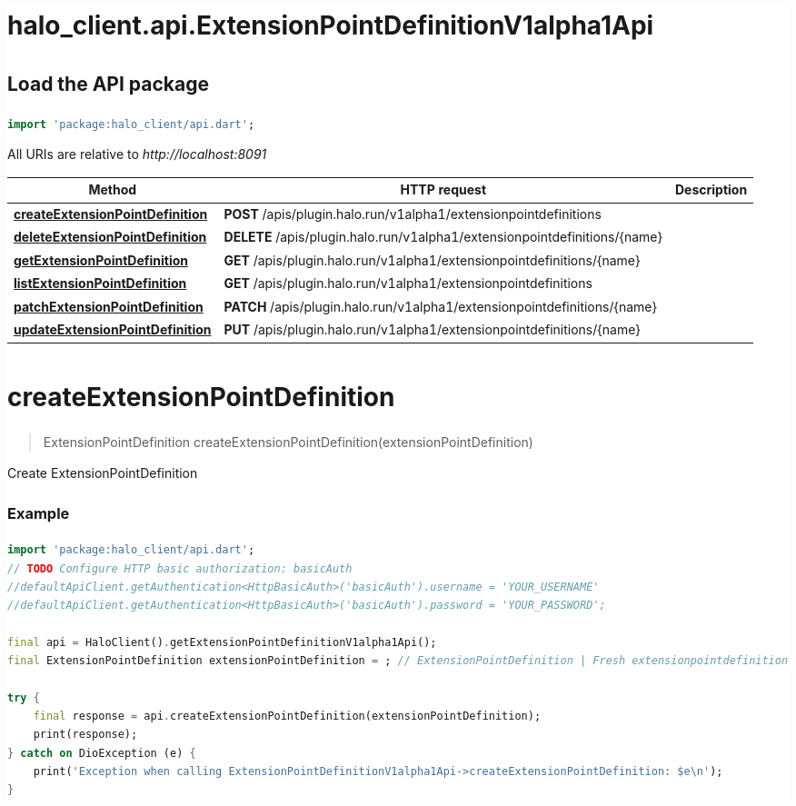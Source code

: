# halo_client.api.ExtensionPointDefinitionV1alpha1Api

## Load the API package
```dart
import 'package:halo_client/api.dart';
```

All URIs are relative to *http://localhost:8091*

Method | HTTP request | Description
------------- | ------------- | -------------
[**createExtensionPointDefinition**](ExtensionPointDefinitionV1alpha1Api.md#createextensionpointdefinition) | **POST** /apis/plugin.halo.run/v1alpha1/extensionpointdefinitions | 
[**deleteExtensionPointDefinition**](ExtensionPointDefinitionV1alpha1Api.md#deleteextensionpointdefinition) | **DELETE** /apis/plugin.halo.run/v1alpha1/extensionpointdefinitions/{name} | 
[**getExtensionPointDefinition**](ExtensionPointDefinitionV1alpha1Api.md#getextensionpointdefinition) | **GET** /apis/plugin.halo.run/v1alpha1/extensionpointdefinitions/{name} | 
[**listExtensionPointDefinition**](ExtensionPointDefinitionV1alpha1Api.md#listextensionpointdefinition) | **GET** /apis/plugin.halo.run/v1alpha1/extensionpointdefinitions | 
[**patchExtensionPointDefinition**](ExtensionPointDefinitionV1alpha1Api.md#patchextensionpointdefinition) | **PATCH** /apis/plugin.halo.run/v1alpha1/extensionpointdefinitions/{name} | 
[**updateExtensionPointDefinition**](ExtensionPointDefinitionV1alpha1Api.md#updateextensionpointdefinition) | **PUT** /apis/plugin.halo.run/v1alpha1/extensionpointdefinitions/{name} | 


# **createExtensionPointDefinition**
> ExtensionPointDefinition createExtensionPointDefinition(extensionPointDefinition)



Create ExtensionPointDefinition

### Example
```dart
import 'package:halo_client/api.dart';
// TODO Configure HTTP basic authorization: basicAuth
//defaultApiClient.getAuthentication<HttpBasicAuth>('basicAuth').username = 'YOUR_USERNAME'
//defaultApiClient.getAuthentication<HttpBasicAuth>('basicAuth').password = 'YOUR_PASSWORD';

final api = HaloClient().getExtensionPointDefinitionV1alpha1Api();
final ExtensionPointDefinition extensionPointDefinition = ; // ExtensionPointDefinition | Fresh extensionpointdefinition

try {
    final response = api.createExtensionPointDefinition(extensionPointDefinition);
    print(response);
} catch on DioException (e) {
    print('Exception when calling ExtensionPointDefinitionV1alpha1Api->createExtensionPointDefinition: $e\n');
}
```
